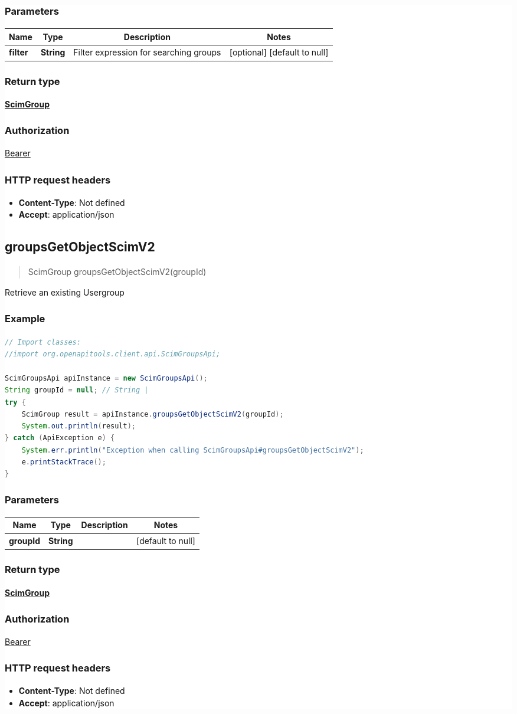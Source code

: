 ### Parameters


Name | Type | Description  | Notes
------------- | ------------- | ------------- | -------------
 **filter** | **String**| Filter expression for searching groups | [optional] [default to null]

### Return type

[**ScimGroup**](ScimGroup.md)

### Authorization

[Bearer](../README.md#Bearer)

### HTTP request headers

- **Content-Type**: Not defined
- **Accept**: application/json


## groupsGetObjectScimV2

> ScimGroup groupsGetObjectScimV2(groupId)

Retrieve an existing Usergroup

### Example

```java
// Import classes:
//import org.openapitools.client.api.ScimGroupsApi;

ScimGroupsApi apiInstance = new ScimGroupsApi();
String groupId = null; // String | 
try {
    ScimGroup result = apiInstance.groupsGetObjectScimV2(groupId);
    System.out.println(result);
} catch (ApiException e) {
    System.err.println("Exception when calling ScimGroupsApi#groupsGetObjectScimV2");
    e.printStackTrace();
}
```

### Parameters


Name | Type | Description  | Notes
------------- | ------------- | ------------- | -------------
 **groupId** | **String**|  | [default to null]

### Return type

[**ScimGroup**](ScimGroup.md)

### Authorization

[Bearer](../README.md#Bearer)

### HTTP request headers

- **Content-Type**: Not defined
- **Accept**: application/json


